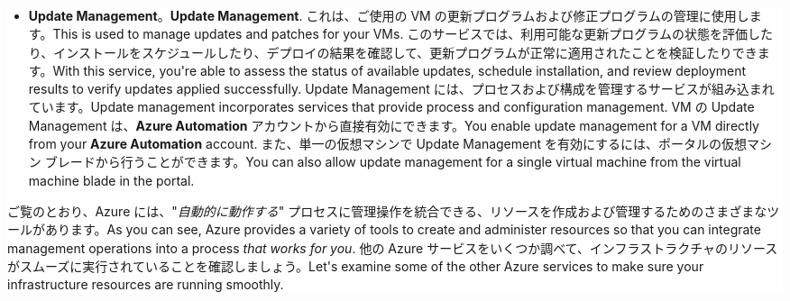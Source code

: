 - <span data-ttu-id="d266b-200">**Update Management**。</span><span class="sxs-lookup"><span data-stu-id="d266b-200">**Update Management**.</span></span> <span data-ttu-id="d266b-201">これは、ご使用の VM の更新プログラムおよび修正プログラムの管理に使用します。</span><span class="sxs-lookup"><span data-stu-id="d266b-201">This is used to manage updates and patches for your VMs.</span></span> <span data-ttu-id="d266b-202">このサービスでは、利用可能な更新プログラムの状態を評価したり、インストールをスケジュールしたり、デプロイの結果を確認して、更新プログラムが正常に適用されたことを検証したりできます。</span><span class="sxs-lookup"><span data-stu-id="d266b-202">With this service, you're able to assess the status of available updates, schedule installation, and review deployment results to verify updates applied successfully.</span></span> <span data-ttu-id="d266b-203">Update Management には、プロセスおよび構成を管理するサービスが組み込まれています。</span><span class="sxs-lookup"><span data-stu-id="d266b-203">Update management incorporates services that provide process and configuration management.</span></span> <span data-ttu-id="d266b-204">VM の Update Management は、**Azure Automation** アカウントから直接有効にできます。</span><span class="sxs-lookup"><span data-stu-id="d266b-204">You enable update management for a VM directly from your **Azure Automation** account.</span></span> <span data-ttu-id="d266b-205">また、単一の仮想マシンで Update Management を有効にするには、ポータルの仮想マシン ブレードから行うことができます。</span><span class="sxs-lookup"><span data-stu-id="d266b-205">You can also allow update management for a single virtual machine from the virtual machine blade in the portal.</span></span>

<span data-ttu-id="d266b-206">ご覧のとおり、Azure には、"_自動的に動作する_" プロセスに管理操作を統合できる、リソースを作成および管理するためのさまざまなツールがあります。</span><span class="sxs-lookup"><span data-stu-id="d266b-206">As you can see, Azure provides a variety of tools to create and administer resources so that you can integrate management operations into a process _that works for you_.</span></span> <span data-ttu-id="d266b-207">他の Azure サービスをいくつか調べて、インフラストラクチャのリソースがスムーズに実行されていることを確認しましょう。</span><span class="sxs-lookup"><span data-stu-id="d266b-207">Let's examine some of the other Azure services to make sure your infrastructure resources are running smoothly.</span></span>
